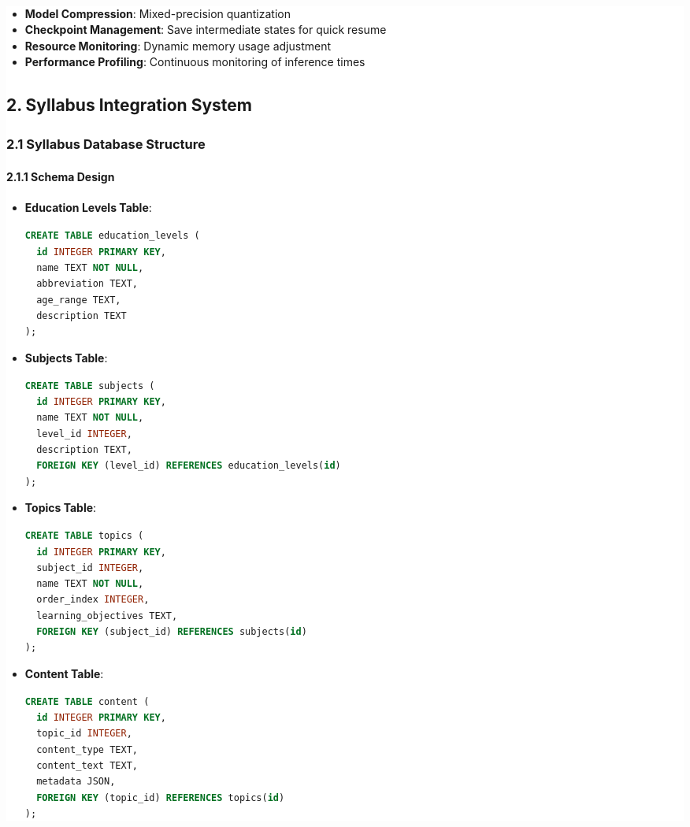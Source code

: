 - **Model Compression**: Mixed-precision quantization
- **Checkpoint Management**: Save intermediate states for quick resume
- **Resource Monitoring**: Dynamic memory usage adjustment
- **Performance Profiling**: Continuous monitoring of inference times

## 2. Syllabus Integration System

### 2.1 Syllabus Database Structure

#### 2.1.1 Schema Design
- **Education Levels Table**:
  ```sql
  CREATE TABLE education_levels (
    id INTEGER PRIMARY KEY,
    name TEXT NOT NULL,
    abbreviation TEXT,
    age_range TEXT,
    description TEXT
  );
  ```

- **Subjects Table**:
  ```sql
  CREATE TABLE subjects (
    id INTEGER PRIMARY KEY,
    name TEXT NOT NULL,
    level_id INTEGER,
    description TEXT,
    FOREIGN KEY (level_id) REFERENCES education_levels(id)
  );
  ```

- **Topics Table**:
  ```sql
  CREATE TABLE topics (
    id INTEGER PRIMARY KEY,
    subject_id INTEGER,
    name TEXT NOT NULL,
    order_index INTEGER,
    learning_objectives TEXT,
    FOREIGN KEY (subject_id) REFERENCES subjects(id)
  );
  ```

- **Content Table**:
  ```sql
  CREATE TABLE content (
    id INTEGER PRIMARY KEY,
    topic_id INTEGER,
    content_type TEXT,
    content_text TEXT,
    metadata JSON,
    FOREIGN KEY (topic_id) REFERENCES topics(id)
  );
  ```
